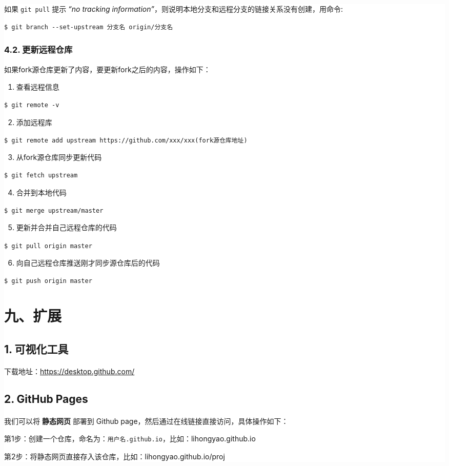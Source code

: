 如果 `git pull`  提示 *“no tracking information”*，则说明本地分支和远程分支的链接关系没有创建，用命令:

```shell
$ git branch --set-upstream 分支名 origin/分支名
```

### 4.2. 更新远程仓库

如果fork源仓库更新了内容，要更新fork之后的内容，操作如下：

1. 查看远程信息

```shell
$ git remote -v
```

2. 添加远程库

```shell
$ git remote add upstream https://github.com/xxx/xxx(fork源仓库地址)
```

3. 从fork源仓库同步更新代码

```shell
$ git fetch upstream
```

4. 合并到本地代码

```shell
$ git merge upstream/master
```

5. 更新并合并自己远程仓库的代码

```shell
$ git pull origin master
```

6. 向自己远程仓库推送刚才同步源仓库后的代码

```shell
$ git push origin master
```

# 九、扩展

## 1. 可视化工具

下载地址：<https://desktop.github.com/>

## 2. GitHub Pages

我们可以将 **静态网页** 部署到 Github page，然后通过在线链接直接访问，具体操作如下：

第1步：创建一个仓库，命名为：`用户名.github.io`，比如：lihongyao.github.io

第2步：将静态网页直接存入该仓库，比如：lihongyao.github.io/proj
